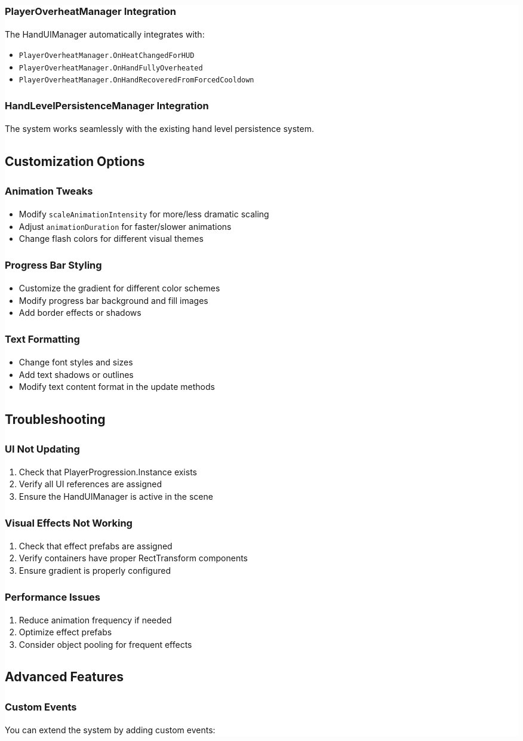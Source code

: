 ### PlayerOverheatManager Integration
The HandUIManager automatically integrates with:
- `PlayerOverheatManager.OnHeatChangedForHUD`
- `PlayerOverheatManager.OnHandFullyOverheated`
- `PlayerOverheatManager.OnHandRecoveredFromForcedCooldown`

### HandLevelPersistenceManager Integration
The system works seamlessly with the existing hand level persistence system.

## Customization Options

### Animation Tweaks
- Modify `scaleAnimationIntensity` for more/less dramatic scaling
- Adjust `animationDuration` for faster/slower animations
- Change flash colors for different visual themes

### Progress Bar Styling
- Customize the gradient for different color schemes
- Modify progress bar background and fill images
- Add border effects or shadows

### Text Formatting
- Change font styles and sizes
- Add text shadows or outlines
- Modify text content format in the update methods

## Troubleshooting

### UI Not Updating
1. Check that PlayerProgression.Instance exists
2. Verify all UI references are assigned
3. Ensure the HandUIManager is active in the scene

### Visual Effects Not Working
1. Check that effect prefabs are assigned
2. Verify containers have proper RectTransform components
3. Ensure gradient is properly configured

### Performance Issues
1. Reduce animation frequency if needed
2. Optimize effect prefabs
3. Consider object pooling for frequent effects

## Advanced Features

### Custom Events
You can extend the system by adding custom events:
